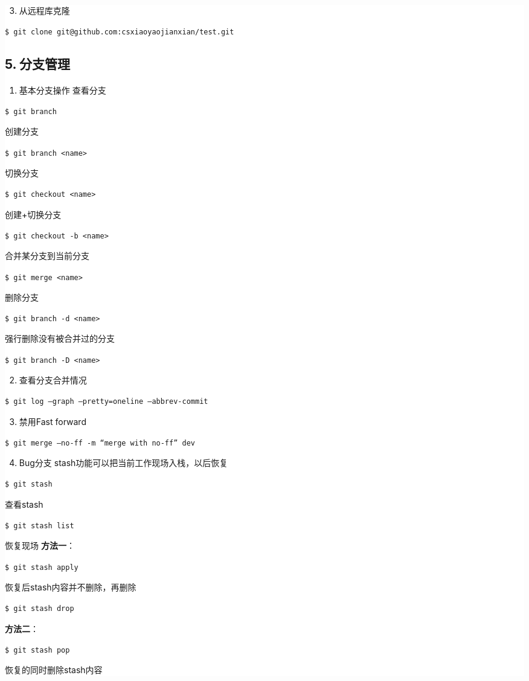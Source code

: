 3. 从远程库克隆
```
$ git clone git@github.com:csxiaoyaojianxian/test.git
```

## 5. 分支管理
1. 基本分支操作
查看分支
```
$ git branch
```
创建分支
```
$ git branch <name>
```
切换分支
```
$ git checkout <name>
```
创建+切换分支
```
$ git checkout -b <name>
```
合并某分支到当前分支
```
$ git merge <name>
```
删除分支
```
$ git branch -d <name>
```
强行删除没有被合并过的分支
```
$ git branch -D <name>
```

2. 查看分支合并情况
```
$ git log –graph –pretty=oneline –abbrev-commit
```

3. 禁用Fast forward
```
$ git merge –no-ff -m “merge with no-ff” dev
```

4. Bug分支
stash功能可以把当前工作现场入栈，以后恢复
```
$ git stash
```
查看stash
```
$ git stash list
```
恢复现场
**方法一**：
```
$ git stash apply
```
恢复后stash内容并不删除，再删除
```
$ git stash drop
```
**方法二**：
```
$ git stash pop
```
恢复的同时删除stash内容
```
```
